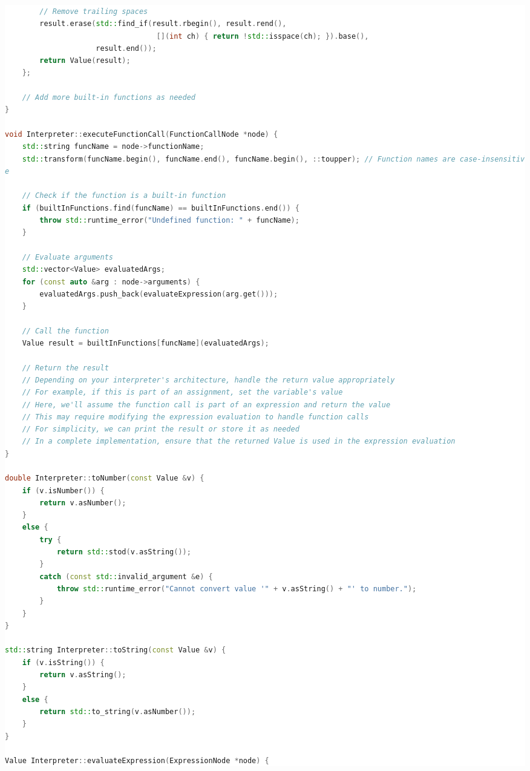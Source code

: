 ```cpp
        // Remove trailing spaces
        result.erase(std::find_if(result.rbegin(), result.rend(),
                                   [](int ch) { return !std::isspace(ch); }).base(),
                     result.end());
        return Value(result);
    };

    // Add more built-in functions as needed
}

void Interpreter::executeFunctionCall(FunctionCallNode *node) {
    std::string funcName = node->functionName;
    std::transform(funcName.begin(), funcName.end(), funcName.begin(), ::toupper); // Function names are case-insensitive

    // Check if the function is a built-in function
    if (builtInFunctions.find(funcName) == builtInFunctions.end()) {
        throw std::runtime_error("Undefined function: " + funcName);
    }

    // Evaluate arguments
    std::vector<Value> evaluatedArgs;
    for (const auto &arg : node->arguments) {
        evaluatedArgs.push_back(evaluateExpression(arg.get()));
    }

    // Call the function
    Value result = builtInFunctions[funcName](evaluatedArgs);

    // Return the result
    // Depending on your interpreter's architecture, handle the return value appropriately
    // For example, if this is part of an assignment, set the variable's value
    // Here, we'll assume the function call is part of an expression and return the value
    // This may require modifying the expression evaluation to handle function calls
    // For simplicity, we can print the result or store it as needed
    // In a complete implementation, ensure that the returned Value is used in the expression evaluation
}

double Interpreter::toNumber(const Value &v) {
    if (v.isNumber()) {
        return v.asNumber();
    }
    else {
        try {
            return std::stod(v.asString());
        }
        catch (const std::invalid_argument &e) {
            throw std::runtime_error("Cannot convert value '" + v.asString() + "' to number.");
        }
    }
}

std::string Interpreter::toString(const Value &v) {
    if (v.isString()) {
        return v.asString();
    }
    else {
        return std::to_string(v.asNumber());
    }
}

Value Interpreter::evaluateExpression(ExpressionNode *node) {
```